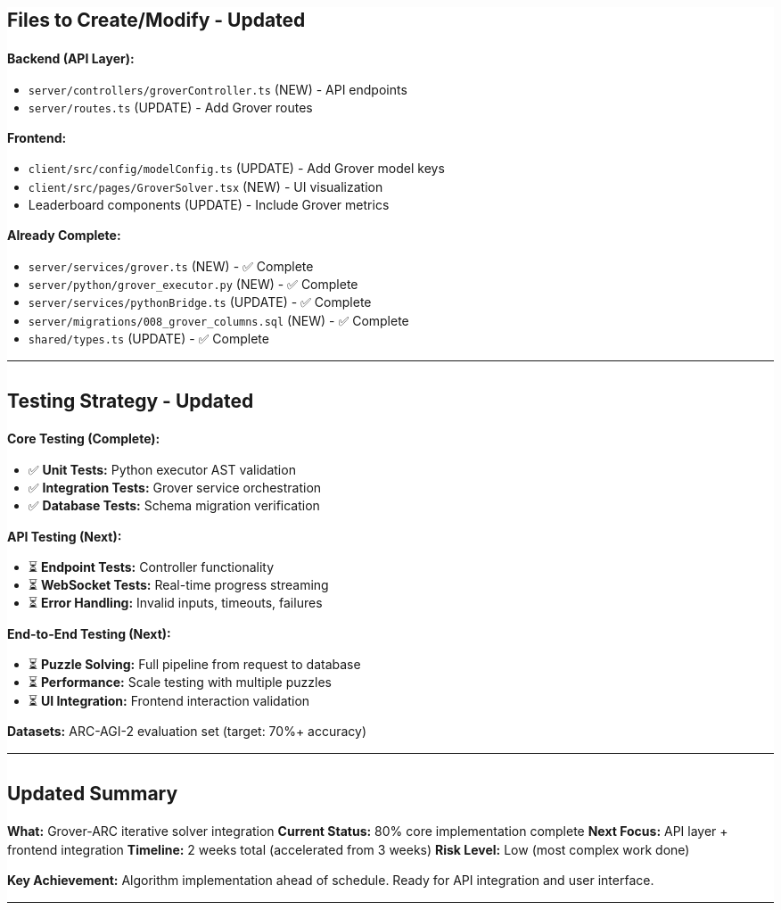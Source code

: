 ## Files to Create/Modify - Updated

**Backend (API Layer):**
- `server/controllers/groverController.ts` (NEW) - API endpoints
- `server/routes.ts` (UPDATE) - Add Grover routes

**Frontend:**
- `client/src/config/modelConfig.ts` (UPDATE) - Add Grover model keys
- `client/src/pages/GroverSolver.tsx` (NEW) - UI visualization
- Leaderboard components (UPDATE) - Include Grover metrics

**Already Complete:**
- `server/services/grover.ts` (NEW) - ✅ Complete
- `server/python/grover_executor.py` (NEW) - ✅ Complete
- `server/services/pythonBridge.ts` (UPDATE) - ✅ Complete
- `server/migrations/008_grover_columns.sql` (NEW) - ✅ Complete
- `shared/types.ts` (UPDATE) - ✅ Complete

---

## Testing Strategy - Updated

**Core Testing (Complete):**
- ✅ **Unit Tests:** Python executor AST validation
- ✅ **Integration Tests:** Grover service orchestration
- ✅ **Database Tests:** Schema migration verification

**API Testing (Next):**
- ⏳ **Endpoint Tests:** Controller functionality
- ⏳ **WebSocket Tests:** Real-time progress streaming
- ⏳ **Error Handling:** Invalid inputs, timeouts, failures

**End-to-End Testing (Next):**
- ⏳ **Puzzle Solving:** Full pipeline from request to database
- ⏳ **Performance:** Scale testing with multiple puzzles
- ⏳ **UI Integration:** Frontend interaction validation

**Datasets:** ARC-AGI-2 evaluation set (target: 70%+ accuracy)

---

## Updated Summary

**What:** Grover-ARC iterative solver integration
**Current Status:** 80% core implementation complete
**Next Focus:** API layer + frontend integration
**Timeline:** 2 weeks total (accelerated from 3 weeks)
**Risk Level:** Low (most complex work done)

**Key Achievement:** Algorithm implementation ahead of schedule. Ready for API integration and user interface.

---

